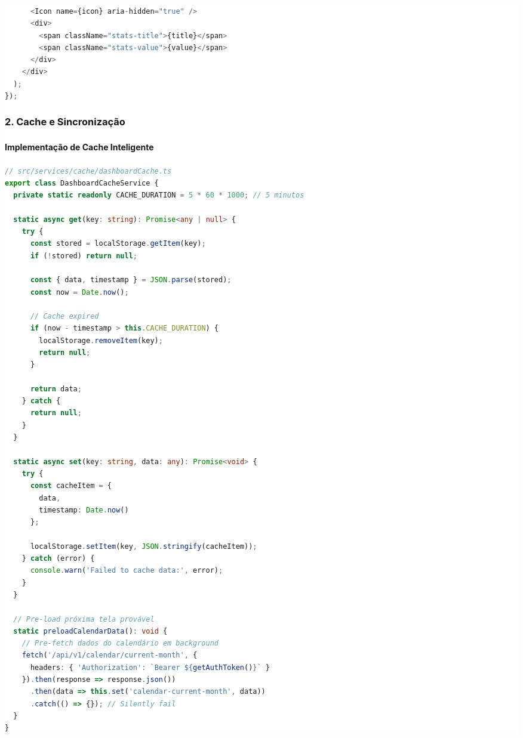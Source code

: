 ```typescript
      <Icon name={icon} aria-hidden="true" />
      <div>
        <span className="stats-title">{title}</span>
        <span className="stats-value">{value}</span>
      </div>
    </div>
  );
});
```

### 2. **Cache e Sincronização**

#### Implementação de Cache Inteligente

```typescript
// src/services/cache/dashboardCache.ts
export class DashboardCacheService {
  private static readonly CACHE_DURATION = 5 * 60 * 1000; // 5 minutos
  
  static async get(key: string): Promise<any | null> {
    try {
      const stored = localStorage.getItem(key);
      if (!stored) return null;
      
      const { data, timestamp } = JSON.parse(stored);
      const now = Date.now();
      
      // Cache expired
      if (now - timestamp > this.CACHE_DURATION) {
        localStorage.removeItem(key);
        return null;
      }
      
      return data;
    } catch {
      return null;
    }
  }
  
  static async set(key: string, data: any): Promise<void> {
    try {
      const cacheItem = {
        data,
        timestamp: Date.now()
      };
      
      localStorage.setItem(key, JSON.stringify(cacheItem));
    } catch (error) {
      console.warn('Failed to cache data:', error);
    }
  }
  
  // Pre-load próxima tela provável
  static preloadCalendarData(): void {
    // Pre-fetch dados do calendário em background
    fetch('/api/v1/calendar/current-month', {
      headers: { 'Authorization': `Bearer ${getAuthToken()}` }
    }).then(response => response.json())
      .then(data => this.set('calendar-current-month', data))
      .catch(() => {}); // Silently fail
  }
}
```

